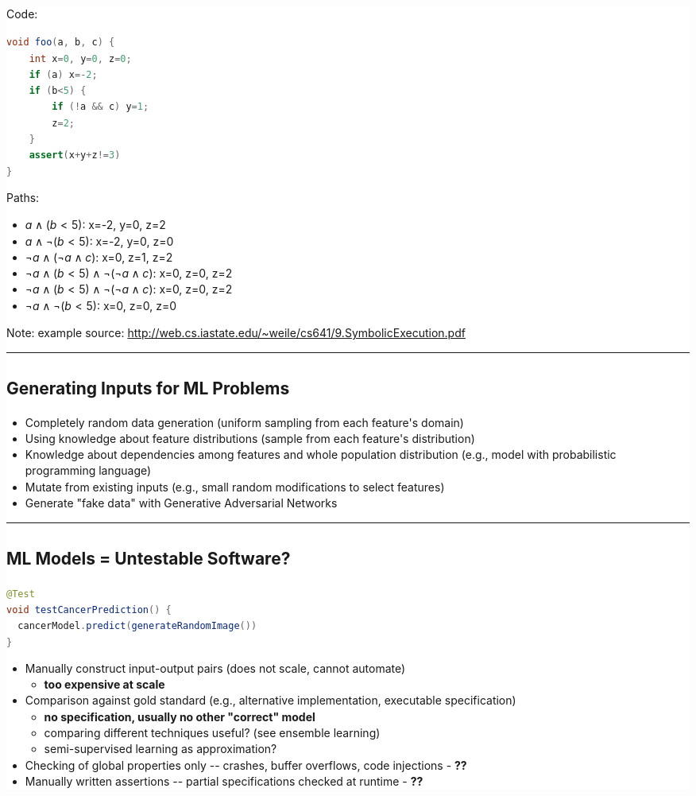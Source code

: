 
Code:
```java
void foo(a, b, c) {
    int x=0, y=0, z=0;
    if (a) x=-2;
    if (b<5) {
        if (!a && c) y=1;
        z=2;
    }
    assert(x+y+z!=3)
}
```



Paths:
* $a\wedge (b<5)$: x=-2, y=0, z=2
* $a\wedge\neg (b<5)$: x=-2, y=0, z=0
* $\neg a\wedge (\neg a\wedge c)$: x=0, z=1, z=2
* $\neg a\wedge (b<5)\wedge\neg (\neg a\wedge c)$: x=0, z=0, z=2
* $\neg a\wedge (b<5)\wedge\neg (\neg a\wedge c)$: x=0, z=0, z=2
* $\neg a\wedge\neg (b<5)$: x=0, z=0, z=0





Note: example source: http://web.cs.iastate.edu/~weile/cs641/9.SymbolicExecution.pdf

----
## Generating Inputs for ML Problems

* Completely random data generation (uniform sampling from each feature's domain)
* Using knowledge about feature distributions (sample from each feature's distribution)
* Knowledge about dependencies among features and whole population distribution (e.g., model with probabilistic programming language)
* Mutate from existing inputs (e.g., small random modifications to select features)
* Generate "fake data" with Generative Adversarial Networks


----
## ML Models = Untestable Software?

<div class="small">

```java
@Test
void testCancerPrediction() {
  cancerModel.predict(generateRandomImage())
}
```



* Manually construct input-output pairs (does not scale, cannot automate)
    - **too expensive at scale**
* Comparison against gold standard (e.g., alternative implementation, executable specification)
    - **no specification, usually no other "correct" model**
    - comparing different techniques useful? (see ensemble learning)
    - semi-supervised learning as approximation?
* Checking of global properties only -- crashes, buffer overflows, code injections    - **??**
* Manually written assertions -- partial specifications checked at runtime    - **??**
